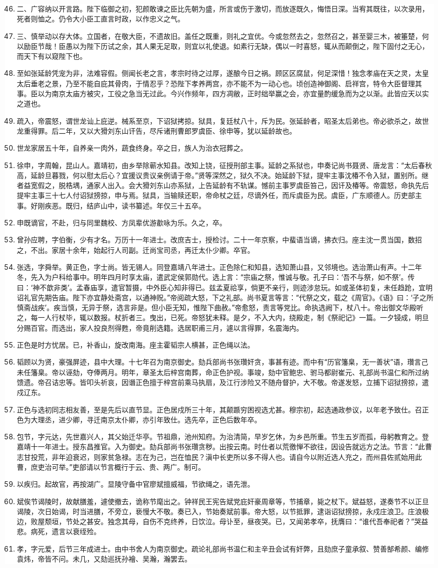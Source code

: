 46. <span id="列传第九十五-46"></span>
二、广容纳以开言路。陛下临御之初，犯颜敢谏之臣比先朝为盛，所言或伤于激切，而放逐既久，悔悟日深。当宥其既往，以次录用，死者则恤之。仍令大小臣工直言时政，以作忠义之气。

47. <span id="列传第九十五-47"></span>
三、慎举动以存大体。立国者，在敬大臣，不遗故旧。盖任之既重，则礼之宜优。今或忽然去之，忽然召之，甚至婴三木，被箠楚，何以励臣节哉！臣愚以为陛下历试之余，其人果无足取，则宜以礼使退。如素行无缺，偶以一时喜怒，辄从而颠倒之，陛下固付之无心，而天下有以窥陛下也。

48. <span id="列传第九十五-48"></span>
至如张延龄凭宠为非，法难容假。侧闻长老之言，孝宗时待之过厚，遂酿今日之祸。顾区区腐鼠，何足深惜！独念孝庙在天之灵，太皇太后垂老之景，乃至不能自庇其骨肉，于情忍乎？恐陛下孝养两宫，亦不能不为一动心也。顷创造神御阁、启祥宫，特令大臣督理其事。臣以为南京太庙方被灾，工役之急当无过此。今兴作频年，四方凋敝，正时绌举赢之会，亦宜量酌缓急而为之以渐。此皆应天以实之道也。

49. <span id="列传第九十五-49"></span>
疏入，帝震怒，谓世龙讪上庇逆。械系至京，下诏狱拷掠。狱具，复廷杖八十，斥为民。张延龄者，昭圣太后弟也。帝必欲杀之，故世龙重得罪。后二年，又以大猾刘东山讦告，尽斥诸刑曹郎罗虞臣、徐申等，犹以延龄故也。

50. <span id="列传第九十五-50"></span>
世龙家居五十年，自养亲一肉外，蔬食终身。卒之日，族人为治衣冠葬之。

51. <span id="列传第九十五-51"></span>
徐申，字周翰，昆山人。嘉靖初，由乡举除蕲水知县。改知上铙，征授刑部主事。延龄之系狱也，申奏记尚书聂贤、唐龙言：“太后春秋高，延龄旦暮戮，何以慰太后心？宜援议贵议亲例请于帝。”贤等深然之，狱久不决。始延龄下狱，提牢主事沈椿不令入狱，置别所。继者益宽假之，脱梏堣，通家人出入。会大猾刘东山亦系狱，上告延龄有不轨谋。憾前主事罗虞臣笞己，因讦及椿等。帝震怒，命执先后提牢主事三十七人付诏狱搒掠，申与焉。狱具，当输赎还职，帝命杖之廷，尽谪外任，而斥虞臣为民。虞臣，广东顺德人。历吏部主事。好刚疾恶。既归，结庐山中，读书纂述。年仅三十五卒。

52. <span id="列传第九十五-52"></span>
申既谪官，不赴，归与同里魏校、方凤辈优游歗咏为乐。久之，卒。

53. <span id="列传第九十五-53"></span>
曾孙应聘，字伯衡，少有才名。万历十一年进士。改庶吉士，授检讨。二十一年京察，中蜚语当谪，拂衣归。座主沈一贯当国，数招之，不出。家居十余年，始起行人司副。迁尚宝司丞，再迁太仆少卿。卒官。

54. <span id="列传第九十五-54"></span>
张选，字舜举。黄正色，字士尚。皆无锡人。同登嘉靖八年进士。正色除仁和知县，选知萧山县，又邻境也。选治萧山有声。十二年冬，先入为户科给事中。明年四月时享太庙，遣武定侯郭勋代。选上言：“宗庙之祭，惟诚与敬。孔子曰：‘吾不与祭，如不祭’。传曰：‘神不歆非类’。孟春庙享，遣官暂摄，中外臣心知非得已。兹孟夏祫享，倘更不亲行，则迹涉怠玩。如或圣体初复，未任趋跄，宜明诏礼官先期告庙。陛下亦宜静处斋宫，以通神贶。”帝阅疏大怒，下之礼部。尚书夏言等言：“代祭之文，载之《周官》。《语》曰：‘子之所慎斋战疾’。疾当慎，无异于祭，选言非是。但小臣无知，惟陛下曲赦。”帝愈怒，责言等党比。命执选阙下，杖八十。帝出御文华殿听之，每一人行杖毕，辄以数报。杖折者三。曳出，已死。帝怒犹未释。是夕，不入大内，绕殿走，制《祭祀记》一篇。一夕锓成，明旦分赐百官。而选出，家人投良剂得甦，帝竟削选籍。选居职甫三月，遽以言得罪，名震海内。

55. <span id="列传第九十五-55"></span>
正色是时方忧居。已，补香山，旋改南海。座主霍韬宗人横甚，正色绳以法。

56. <span id="列传第九十五-56"></span>
韬顾以为贤，豪强屏迹，县中大理。十七年召为南京御史。劾兵部尚书张瓚奸贪，事甚有迹。而中有“历官籓臬，无一善状”语，瓚言己未任籓臬。帝以诬劾，夺俸两月。明年，章圣太后梓宫南葬，命正色护视。事竣，劾中官鲍忠、驸马都尉崔元、礼部尚书温仁和所过纳馈遗。帝召诘忠等。皆叩头祈哀，因谮正色擅于梓宫前乘马执扇，及江行涉险又不随舟督护，大不敬。帝遂发怒，立捕下诏狱搒掠，遣戍辽东。

57. <span id="列传第九十五-57"></span>
正色与选初同志相友善，至是先后以直节显。正色居戍所三十年，其颠踬穷困视选尤甚。穆宗初，起选通政参议，以年老予致仕。召正色为大理丞，进少卿，寻迁南京太仆卿，亦引年致仕。选先卒，正色后数年卒。

58. <span id="列传第九十五-58"></span>
包节，字元达，先世嘉兴人，其父始迁华亭。节祖鼎，池州知府。为治清简，早岁乞休，为乡邑所重。节生五岁而孤，母躬教育之。登嘉靖十一年进士。授东昌推官。入为御史。劾兵部尚书张瓚贪秽。出按云南。时仕者以荒徼惮不欲往，因设告就远方之法。节言：“此曹志甘投荒，非年迫衰迟，则家贫急禄。志在为己，岂在恤民？滇中长吏所以多不得人也。请自今以附近选人充之，而州县佐贰始用此曹，庶吏治可举。”吏部请以节言概行于云、贵、两广。制可。

59. <span id="列传第九十五-59"></span>
以疾归。起故官，再按湖广。显陵守备中官廖斌擅威福，节欲绳之，语先泄。

60. <span id="列传第九十五-60"></span>
斌俟节谒陵时，故献膳羞，遽使撤去，诡称节麾出之。钟祥民王宪告斌党庇奸豪周章等，节捕章，毙之杖下。斌益怒，遂奏节不以正旦谒陵，次日始谒，时当进膳，不旁立，亵慢大不敬。奏已入，节始奏斌前事。帝大怒，以节抵罪，逮诣诏狱搒掠，永戍庄浪卫。庄浪极边，败屋颓垣，节处之甚安。独念其母，自伤不克终养，日饮泣。母讣至，昼夜哭。已，又闻弟孝卒，抚膺曰：“谁代吾奉祀者？”哭益悲。病死，遗言以衰绖殓。

61. <span id="列传第九十五-61"></span>
孝，字元爱，后节三年成进士。由中书舍人为南京御史。疏论礼部尚书温仁和主辛丑会试有奸弊，且劾庶子童承叙、赞善郜希颜、编修袁炜，帝皆不问。未几，又劾巡抚孙襘、吴瀚，瀚罢去。
